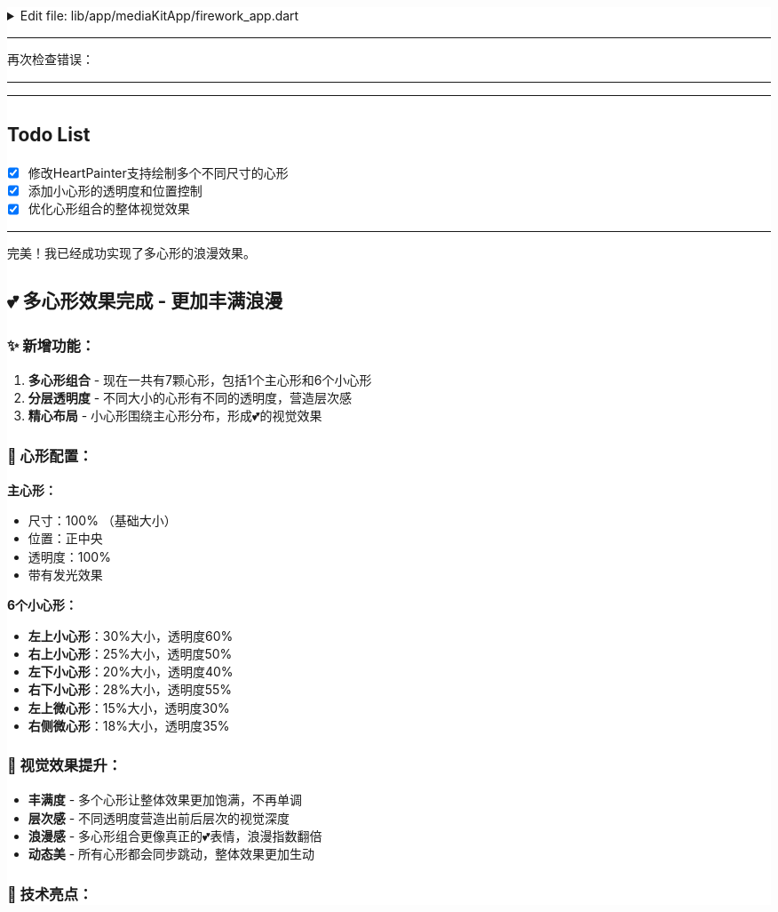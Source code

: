 
<details><summary>Edit file: lib/app/mediaKitApp/firework_app.dart</summary></details>

---

再次检查错误：

---



---

## Todo List

- [x] 修改HeartPainter支持绘制多个不同尺寸的心形
- [x] 添加小心形的透明度和位置控制
- [x] 优化心形组合的整体视觉效果

---

完美！我已经成功实现了多心形的浪漫效果。

## 💕 多心形效果完成 - 更加丰满浪漫

### ✨ 新增功能：

1. **多心形组合** - 现在一共有7颗心形，包括1个主心形和6个小心形
2. **分层透明度** - 不同大小的心形有不同的透明度，营造层次感
3. **精心布局** - 小心形围绕主心形分布，形成💕的视觉效果

### 🎨 心形配置：

**主心形：**
- 尺寸：100% （基础大小）
- 位置：正中央
- 透明度：100%
- 带有发光效果

**6个小心形：**
- **左上小心形**：30%大小，透明度60%
- **右上小心形**：25%大小，透明度50% 
- **左下小心形**：20%大小，透明度40%
- **右下小心形**：28%大小，透明度55%
- **左上微心形**：15%大小，透明度30%
- **右侧微心形**：18%大小，透明度35%

### 🎯 视觉效果提升：

- **丰满度** - 多个心形让整体效果更加饱满，不再单调
- **层次感** - 不同透明度营造出前后层次的视觉深度
- **浪漫感** - 多心形组合更像真正的💕表情，浪漫指数翻倍
- **动态美** - 所有心形都会同步跳动，整体效果更加生动

### 🔧 技术亮点：
